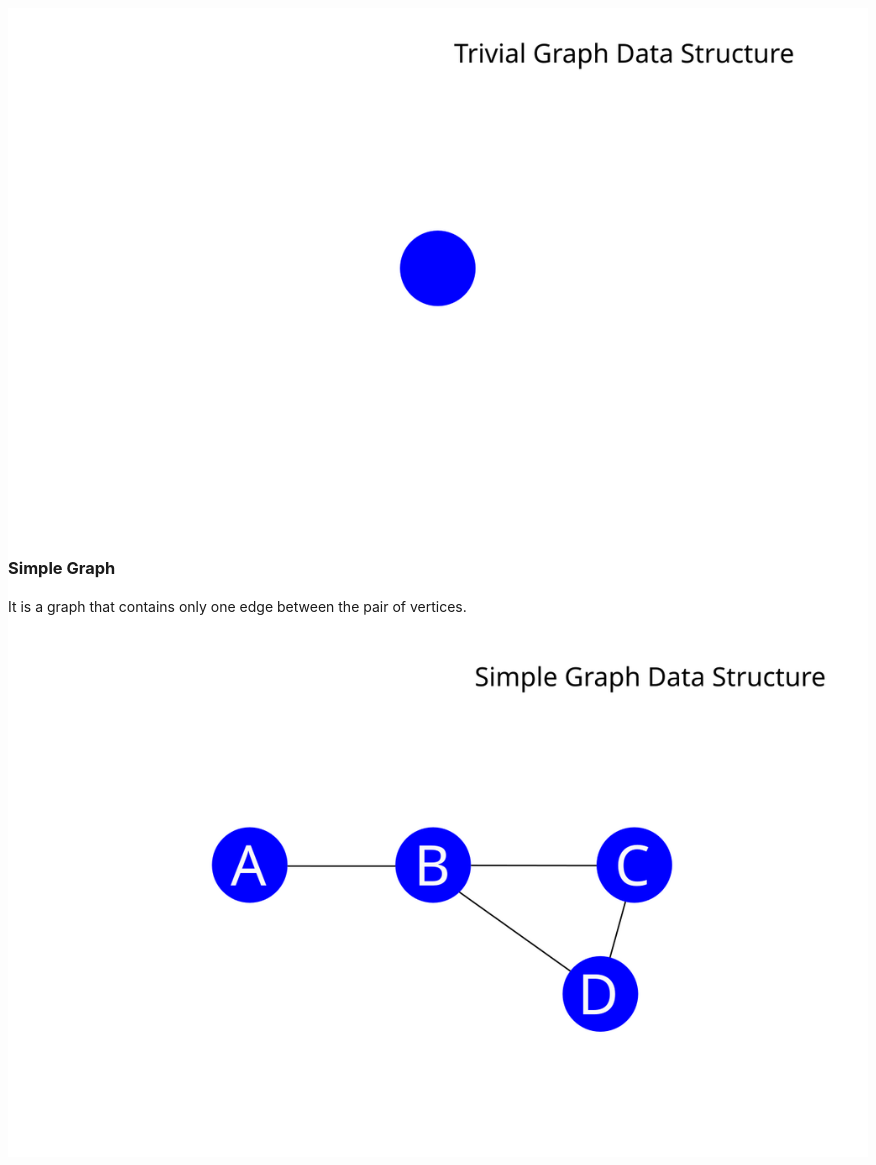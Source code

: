 ![Trivial Graph](/assets/img/graph-trivial.svg)

### Simple Graph

It is a graph that contains only one edge between the pair of vertices. 

![Simple Graph](/assets/img/graph-simple.svg)
